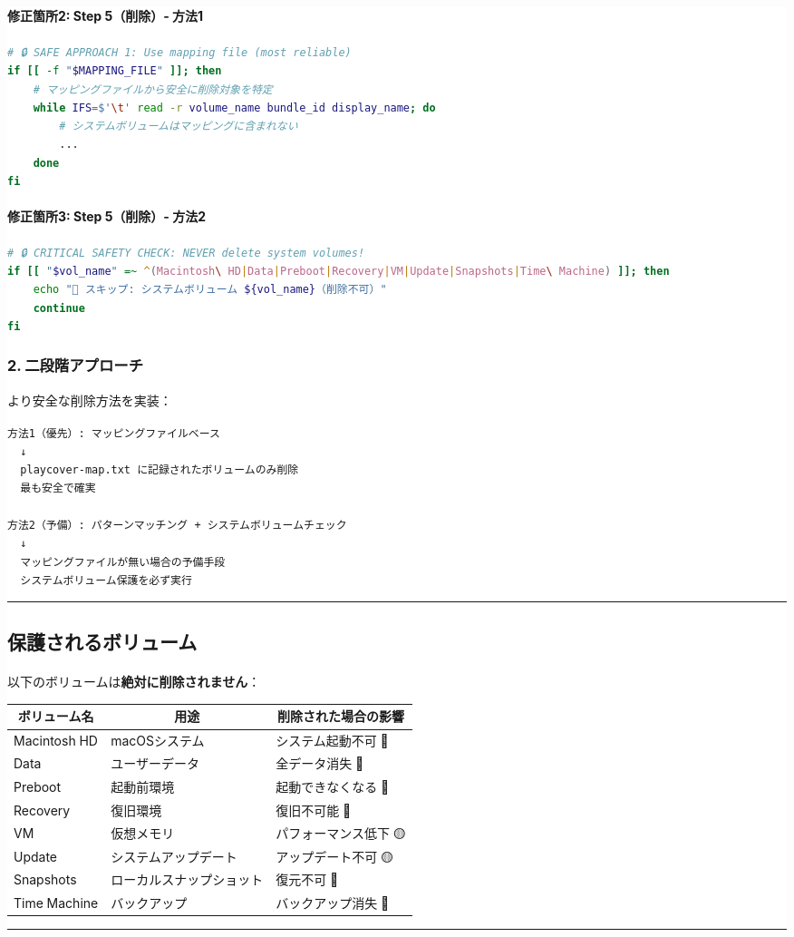 #### 修正箇所2: Step 5（削除）- 方法1

```bash
# 🔒 SAFE APPROACH 1: Use mapping file (most reliable)
if [[ -f "$MAPPING_FILE" ]]; then
    # マッピングファイルから安全に削除対象を特定
    while IFS=$'\t' read -r volume_name bundle_id display_name; do
        # システムボリュームはマッピングに含まれない
        ...
    done
fi
```

#### 修正箇所3: Step 5（削除）- 方法2

```bash
# 🔒 CRITICAL SAFETY CHECK: NEVER delete system volumes!
if [[ "$vol_name" =~ ^(Macintosh\ HD|Data|Preboot|Recovery|VM|Update|Snapshots|Time\ Machine) ]]; then
    echo "🛑 スキップ: システムボリューム ${vol_name}（削除不可）"
    continue
fi
```

### 2. 二段階アプローチ

より安全な削除方法を実装：

```
方法1（優先）: マッピングファイルベース
  ↓
  playcover-map.txt に記録されたボリュームのみ削除
  最も安全で確実
  
方法2（予備）: パターンマッチング + システムボリュームチェック
  ↓
  マッピングファイルが無い場合の予備手段
  システムボリューム保護を必ず実行
```

---

## 保護されるボリューム

以下のボリュームは**絶対に削除されません**：

| ボリューム名 | 用途 | 削除された場合の影響 |
|------------|------|------------------|
| Macintosh HD | macOSシステム | システム起動不可 🔴 |
| Data | ユーザーデータ | 全データ消失 🔴 |
| Preboot | 起動前環境 | 起動できなくなる 🔴 |
| Recovery | 復旧環境 | 復旧不可能 🔴 |
| VM | 仮想メモリ | パフォーマンス低下 🟡 |
| Update | システムアップデート | アップデート不可 🟡 |
| Snapshots | ローカルスナップショット | 復元不可 🔴 |
| Time Machine | バックアップ | バックアップ消失 🔴 |

---